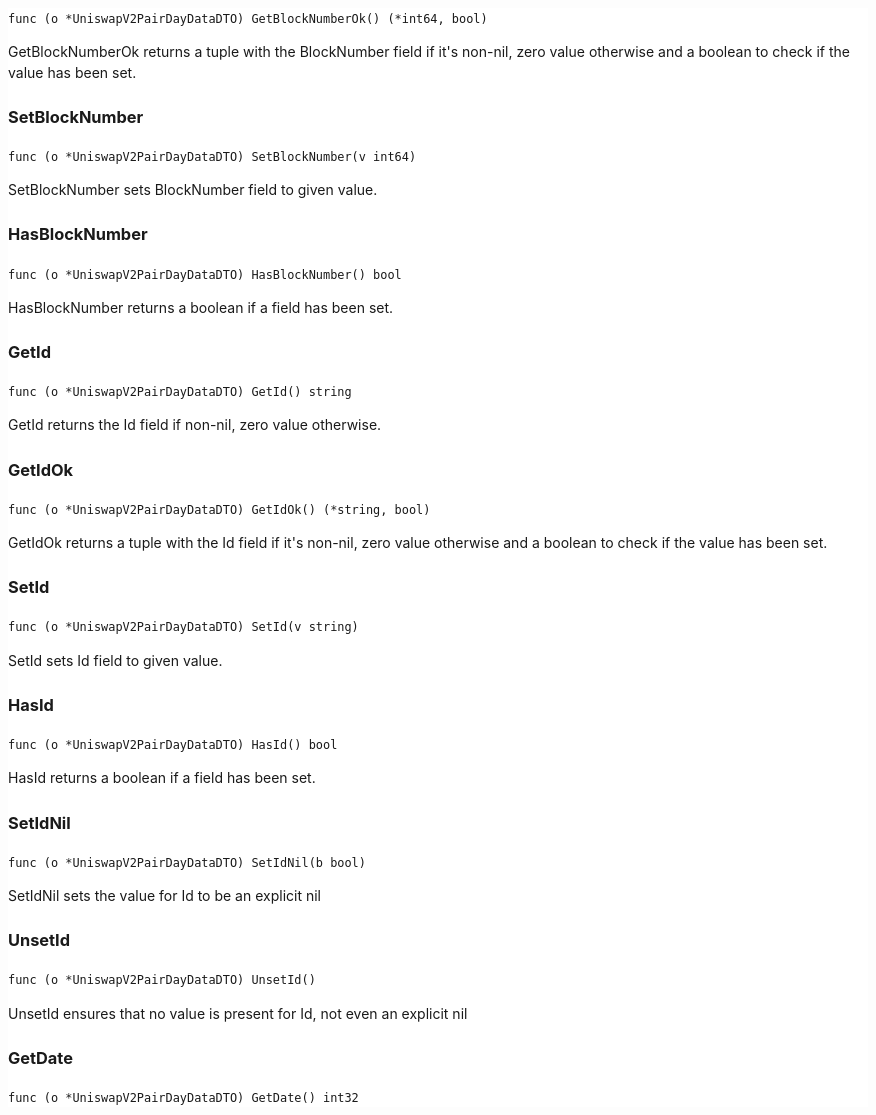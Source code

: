 `func (o *UniswapV2PairDayDataDTO) GetBlockNumberOk() (*int64, bool)`

GetBlockNumberOk returns a tuple with the BlockNumber field if it's non-nil, zero value otherwise
and a boolean to check if the value has been set.

### SetBlockNumber

`func (o *UniswapV2PairDayDataDTO) SetBlockNumber(v int64)`

SetBlockNumber sets BlockNumber field to given value.

### HasBlockNumber

`func (o *UniswapV2PairDayDataDTO) HasBlockNumber() bool`

HasBlockNumber returns a boolean if a field has been set.

### GetId

`func (o *UniswapV2PairDayDataDTO) GetId() string`

GetId returns the Id field if non-nil, zero value otherwise.

### GetIdOk

`func (o *UniswapV2PairDayDataDTO) GetIdOk() (*string, bool)`

GetIdOk returns a tuple with the Id field if it's non-nil, zero value otherwise
and a boolean to check if the value has been set.

### SetId

`func (o *UniswapV2PairDayDataDTO) SetId(v string)`

SetId sets Id field to given value.

### HasId

`func (o *UniswapV2PairDayDataDTO) HasId() bool`

HasId returns a boolean if a field has been set.

### SetIdNil

`func (o *UniswapV2PairDayDataDTO) SetIdNil(b bool)`

 SetIdNil sets the value for Id to be an explicit nil

### UnsetId
`func (o *UniswapV2PairDayDataDTO) UnsetId()`

UnsetId ensures that no value is present for Id, not even an explicit nil
### GetDate

`func (o *UniswapV2PairDayDataDTO) GetDate() int32`
